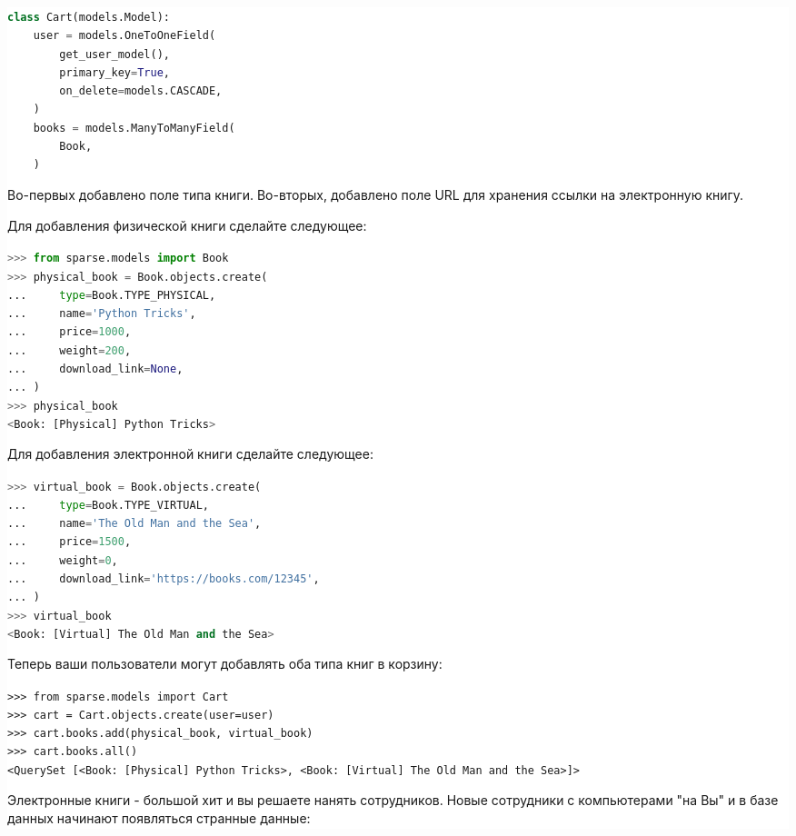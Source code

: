 ```python
class Cart(models.Model):
    user = models.OneToOneField(
        get_user_model(),
        primary_key=True,
        on_delete=models.CASCADE,
    )
    books = models.ManyToManyField(
        Book,
    )
```

Во-первых добавлено поле типа книги. Во-вторых, добавлено поле URL для хранения ссылки на электронную книгу.

Для добавления физической книги сделайте следующее:

```python
>>> from sparse.models import Book
>>> physical_book = Book.objects.create(
...     type=Book.TYPE_PHYSICAL,
...     name='Python Tricks',
...     price=1000,
...     weight=200,
...     download_link=None,
... )
>>> physical_book
<Book: [Physical] Python Tricks>
```

Для добавления электронной книги сделайте следующее:

```python
>>> virtual_book = Book.objects.create(
...     type=Book.TYPE_VIRTUAL,
...     name='The Old Man and the Sea',
...     price=1500,
...     weight=0,
...     download_link='https://books.com/12345',
... )
>>> virtual_book
<Book: [Virtual] The Old Man and the Sea>		
```

Теперь ваши пользователи могут добавлять оба типа книг в корзину:

```
>>> from sparse.models import Cart
>>> cart = Cart.objects.create(user=user)
>>> cart.books.add(physical_book, virtual_book)
>>> cart.books.all()
<QuerySet [<Book: [Physical] Python Tricks>, <Book: [Virtual] The Old Man and the Sea>]>
```

Электронные книги - большой хит и вы решаете нанять сотрудников. Новые сотрудники с компьютерами "на Вы" и в базе данных начинают появляться странные данные:
